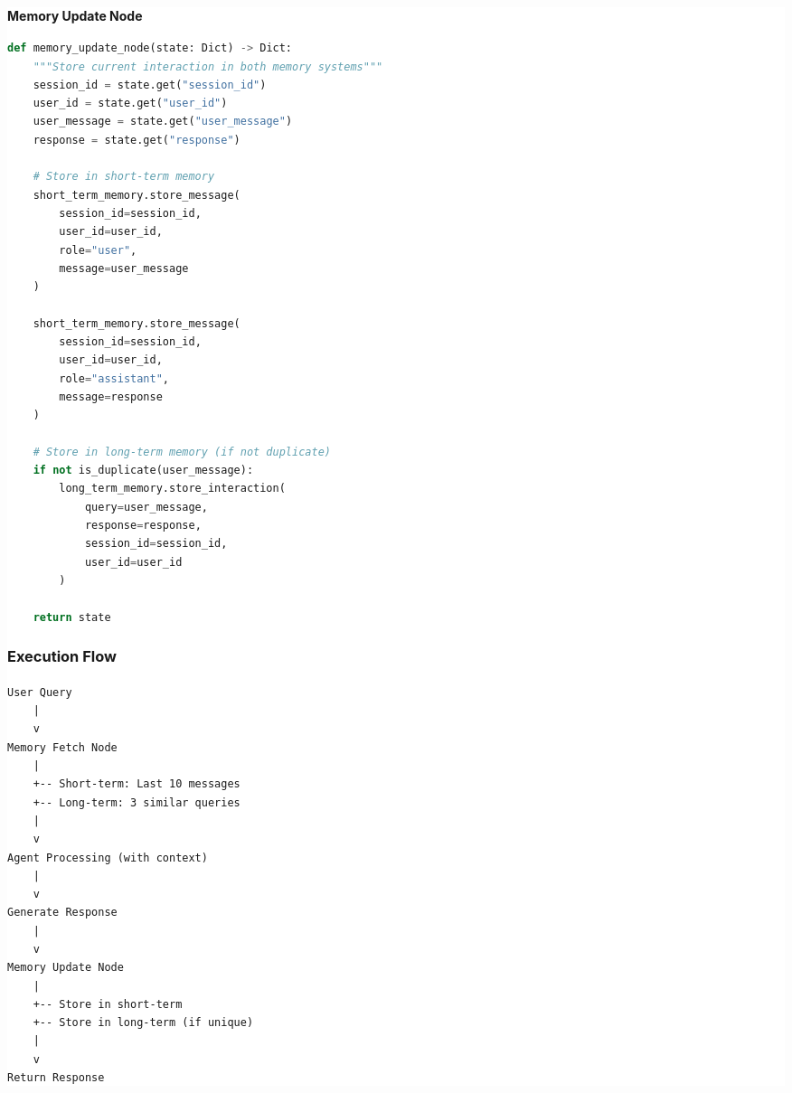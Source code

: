 **Memory Update Node**
```python
def memory_update_node(state: Dict) -> Dict:
    """Store current interaction in both memory systems"""
    session_id = state.get("session_id")
    user_id = state.get("user_id")
    user_message = state.get("user_message")
    response = state.get("response")

    # Store in short-term memory
    short_term_memory.store_message(
        session_id=session_id,
        user_id=user_id,
        role="user",
        message=user_message
    )

    short_term_memory.store_message(
        session_id=session_id,
        user_id=user_id,
        role="assistant",
        message=response
    )

    # Store in long-term memory (if not duplicate)
    if not is_duplicate(user_message):
        long_term_memory.store_interaction(
            query=user_message,
            response=response,
            session_id=session_id,
            user_id=user_id
        )

    return state
```

### Execution Flow

```
User Query
    |
    v
Memory Fetch Node
    |
    +-- Short-term: Last 10 messages
    +-- Long-term: 3 similar queries
    |
    v
Agent Processing (with context)
    |
    v
Generate Response
    |
    v
Memory Update Node
    |
    +-- Store in short-term
    +-- Store in long-term (if unique)
    |
    v
Return Response
```
